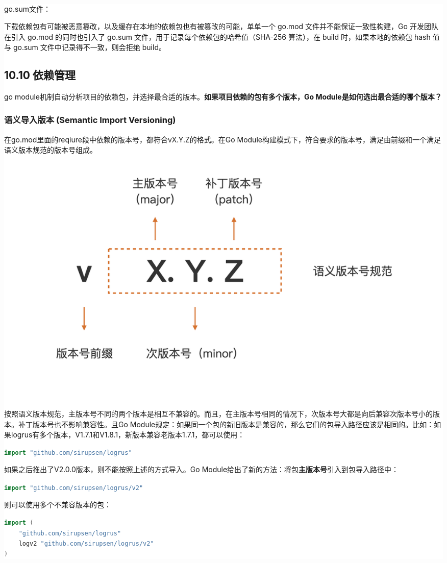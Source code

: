 go.sum文件：

下载依赖包有可能被恶意篡改，以及缓存在本地的依赖包也有被篡改的可能，单单一个 go.mod 文件并不能保证一致性构建，Go 开发团队在引入 go.mod 的同时也引入了 go.sum 文件，用于记录每个依赖包的哈希值（SHA-256 算法），在 build 时，如果本地的依赖包 hash 值与 go.sum 文件中记录得不一致，则会拒绝 build。



## 10.10 依赖管理

go module机制自动分析项目的依赖包，并选择最合适的版本。**如果项目依赖的包有多个版本，Go Module是如何选出最合适的哪个版本？**

### 语义导入版本 (Semantic Import Versioning)

在go.mod里面的reqiure段中依赖的版本号，都符合vX.Y.Z的格式。在Go Module构建模式下，符合要求的版本号，满足由前缀和一个满足语义版本规范的版本号组成。

![语义版本](jpg/语义版本.jpg)

按照语义版本规范，主版本号不同的两个版本是相互不兼容的。而且，在主版本号相同的情况下，次版本号大都是向后兼容次版本号小的版本。补丁版本号也不影响兼容性。且Go Module规定：如果同一个包的新旧版本是兼容的，那么它们的包导入路径应该是相同的。比如：如果logrus有多个版本，V1.7.1和V1.8.1，新版本兼容老版本1.7.1，都可以使用：

```go
import "github.com/sirupsen/logrus"
```

如果之后推出了V2.0.0版本，则不能按照上述的方式导入。Go Module给出了新的方法：将包**主版本号**引入到包导入路径中：

```go
import "github.com/sirupsen/logrus/v2"
```

则可以使用多个不兼容版本的包：

```go
import (
    "github.com/sirupsen/logrus"
    logv2 "github.com/sirupsen/logrus/v2"
)
```
